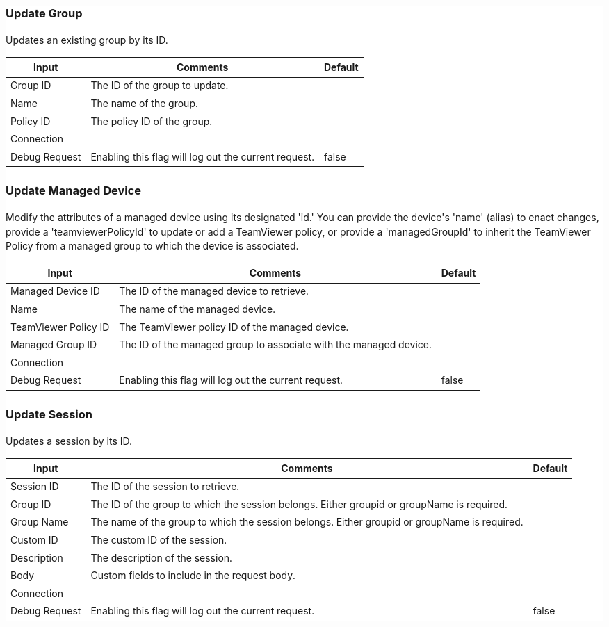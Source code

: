 ### Update Group

Updates an existing group by its ID.

| Input         | Comments                                             | Default |
| ------------- | ---------------------------------------------------- | ------- |
| Group ID      | The ID of the group to update.                       |         |
| Name          | The name of the group.                               |         |
| Policy ID     | The policy ID of the group.                          |         |
| Connection    |                                                      |         |
| Debug Request | Enabling this flag will log out the current request. | false   |

### Update Managed Device

Modify the attributes of a managed device using its designated 'id.' You can provide the device's 'name' (alias) to enact changes, provide a 'teamviewerPolicyId' to update or add a TeamViewer policy, or provide a 'managedGroupId' to inherit the TeamViewer Policy from a managed group to which the device is associated.

| Input                | Comments                                                          | Default |
| -------------------- | ----------------------------------------------------------------- | ------- |
| Managed Device ID    | The ID of the managed device to retrieve.                         |         |
| Name                 | The name of the managed device.                                   |         |
| TeamViewer Policy ID | The TeamViewer policy ID of the managed device.                   |         |
| Managed Group ID     | The ID of the managed group to associate with the managed device. |         |
| Connection           |                                                                   |         |
| Debug Request        | Enabling this flag will log out the current request.              | false   |

### Update Session

Updates a session by its ID.

| Input         | Comments                                                                                     | Default |
| ------------- | -------------------------------------------------------------------------------------------- | ------- |
| Session ID    | The ID of the session to retrieve.                                                           |         |
| Group ID      | The ID of the group to which the session belongs. Either groupid or groupName is required.   |         |
| Group Name    | The name of the group to which the session belongs. Either groupid or groupName is required. |         |
| Custom ID     | The custom ID of the session.                                                                |         |
| Description   | The description of the session.                                                              |         |
| Body          | Custom fields to include in the request body.                                                |         |
| Connection    |                                                                                              |         |
| Debug Request | Enabling this flag will log out the current request.                                         | false   |
